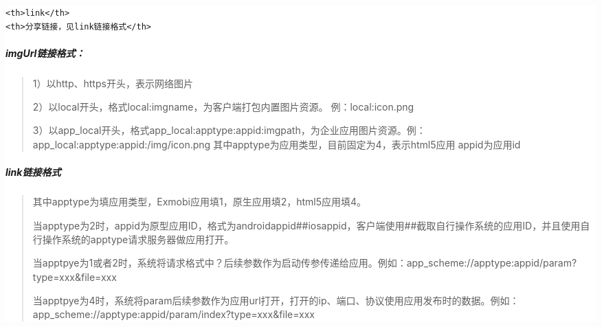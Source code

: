     <th>link</th>
    <th>分享链接，见link链接格式</th>
  </tr>
</table>


##### imgUrl链接格式：

>1）以http、https开头，表示网络图片
>
>2）以local开头，格式local:imgname，为客户端打包内置图片资源。
例：local:icon.png
>
>3）以app_local开头，格式app_local:apptype:appid:imgpath，为企业应用图片资源。例：app_local:apptype:appid:/img/icon.png
其中apptype为应用类型，目前固定为4，表示html5应用
appid为应用id
>

##### link链接格式
>其中apptype为填应用类型，Exmobi应用填1，原生应用填2，html5应用填4。
>
>当apptype为2时，appid为原型应用ID，格式为androidappid##iosappid，客户端使用##截取自行操作系统的应用ID，并且使用自行操作系统的apptype请求服务器做应用打开。
>
>当apptpye为1或者2时，系统将请求格式中？后续参数作为启动传参传递给应用。例如：app_scheme://apptype:appid/param?type=xxx&file=xxx
>
>当apptpye为4时，系统将param后续参数作为应用url打开，打开的ip、端口、协议使用应用发布时的数据。例如：app_scheme://apptype:appid/param/index?type=xxx&file=xxx
>
